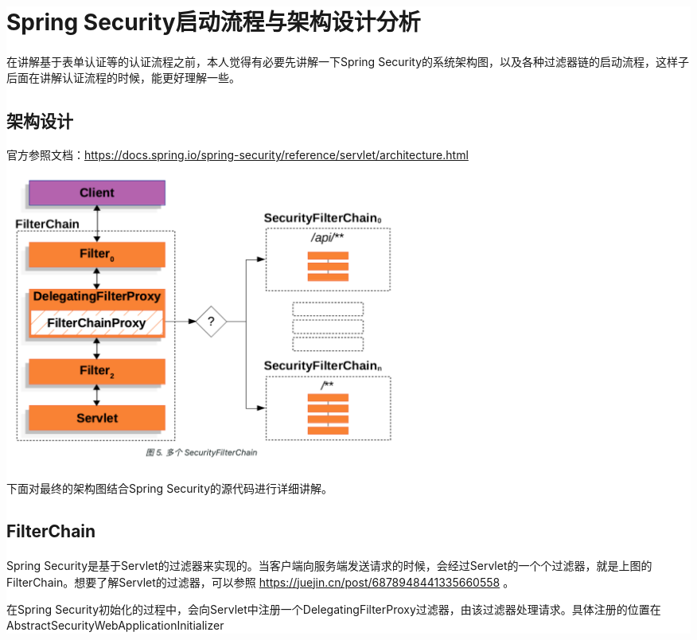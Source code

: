 
# Spring Security启动流程与架构设计分析

在讲解基于表单认证等的认证流程之前，本人觉得有必要先讲解一下Spring Security的系统架构图，以及各种过滤器链的启动流程，这样子后面在讲解认证流程的时候，能更好理解一些。

## 架构设计

官方参照文档：https://docs.spring.io/spring-security/reference/servlet/architecture.html

<img src="./figures/architecture.png" width = "500" alt="系统架构" />

下面对最终的架构图结合Spring Security的源代码进行详细讲解。

## FilterChain

Spring Security是基于Servlet的过滤器来实现的。当客户端向服务端发送请求的时候，会经过Servlet的一个个过滤器，就是上图的FilterChain。想要了解Servlet的过滤器，可以参照 https://juejin.cn/post/6878948441335660558 。

在Spring Security初始化的过程中，会向Servlet中注册一个DelegatingFilterProxy过滤器，由该过滤器处理请求。具体注册的位置在AbstractSecurityWebApplicationInitializer
